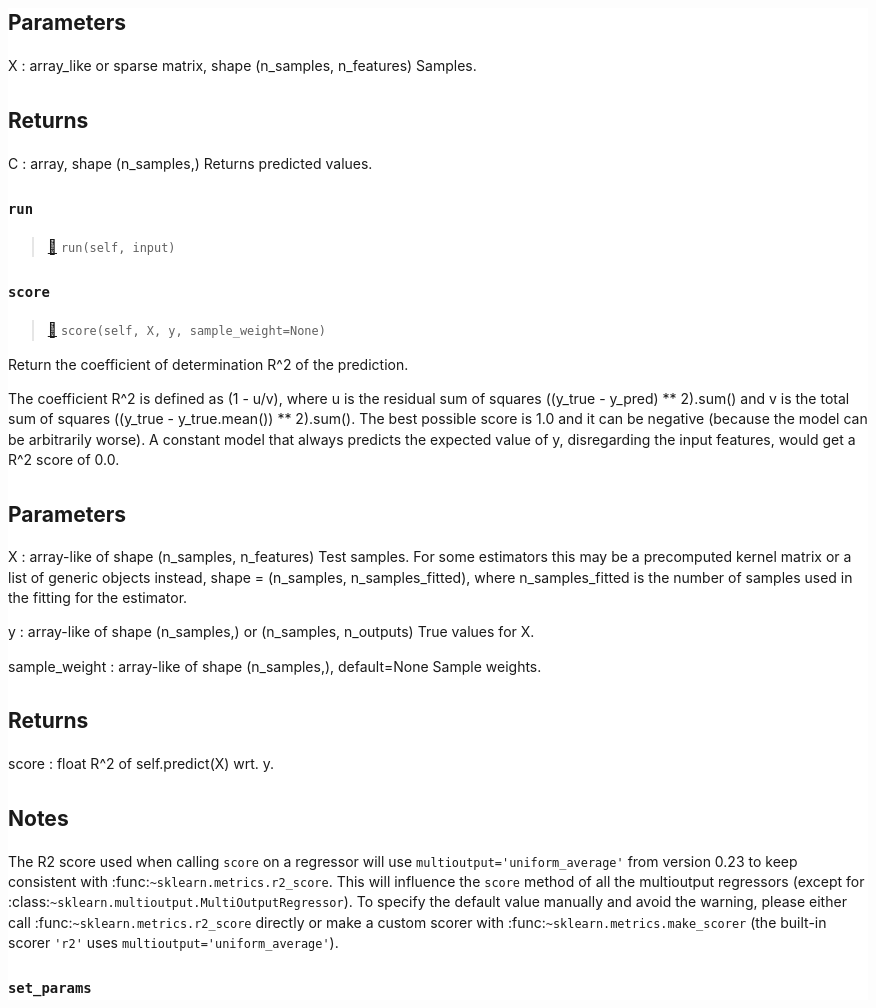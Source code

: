 Parameters
----------
X : array_like or sparse matrix, shape (n_samples, n_features)
    Samples.

Returns
-------
C : array, shape (n_samples,)
    Returns predicted values.
### `run`

> [📝](https://github.com/autogoal/autogoal/blob/main/autogoal/contrib/sklearn/_generated.py#L684)
> `run(self, input)`

### `score`

> [📝](/usr/local/lib/python3.6/dist-packages/sklearn/base.py#L376)
> `score(self, X, y, sample_weight=None)`

Return the coefficient of determination R^2 of the prediction.

The coefficient R^2 is defined as (1 - u/v), where u is the residual
sum of squares ((y_true - y_pred) ** 2).sum() and v is the total
sum of squares ((y_true - y_true.mean()) ** 2).sum().
The best possible score is 1.0 and it can be negative (because the
model can be arbitrarily worse). A constant model that always
predicts the expected value of y, disregarding the input features,
would get a R^2 score of 0.0.

Parameters
----------
X : array-like of shape (n_samples, n_features)
    Test samples. For some estimators this may be a
    precomputed kernel matrix or a list of generic objects instead,
    shape = (n_samples, n_samples_fitted),
    where n_samples_fitted is the number of
    samples used in the fitting for the estimator.

y : array-like of shape (n_samples,) or (n_samples, n_outputs)
    True values for X.

sample_weight : array-like of shape (n_samples,), default=None
    Sample weights.

Returns
-------
score : float
    R^2 of self.predict(X) wrt. y.

Notes
-----
The R2 score used when calling ``score`` on a regressor will use
``multioutput='uniform_average'`` from version 0.23 to keep consistent
with :func:`~sklearn.metrics.r2_score`. This will influence the
``score`` method of all the multioutput regressors (except for
:class:`~sklearn.multioutput.MultiOutputRegressor`). To specify the
default value manually and avoid the warning, please either call
:func:`~sklearn.metrics.r2_score` directly or make a custom scorer with
:func:`~sklearn.metrics.make_scorer` (the built-in scorer ``'r2'`` uses
``multioutput='uniform_average'``).
### `set_params`

